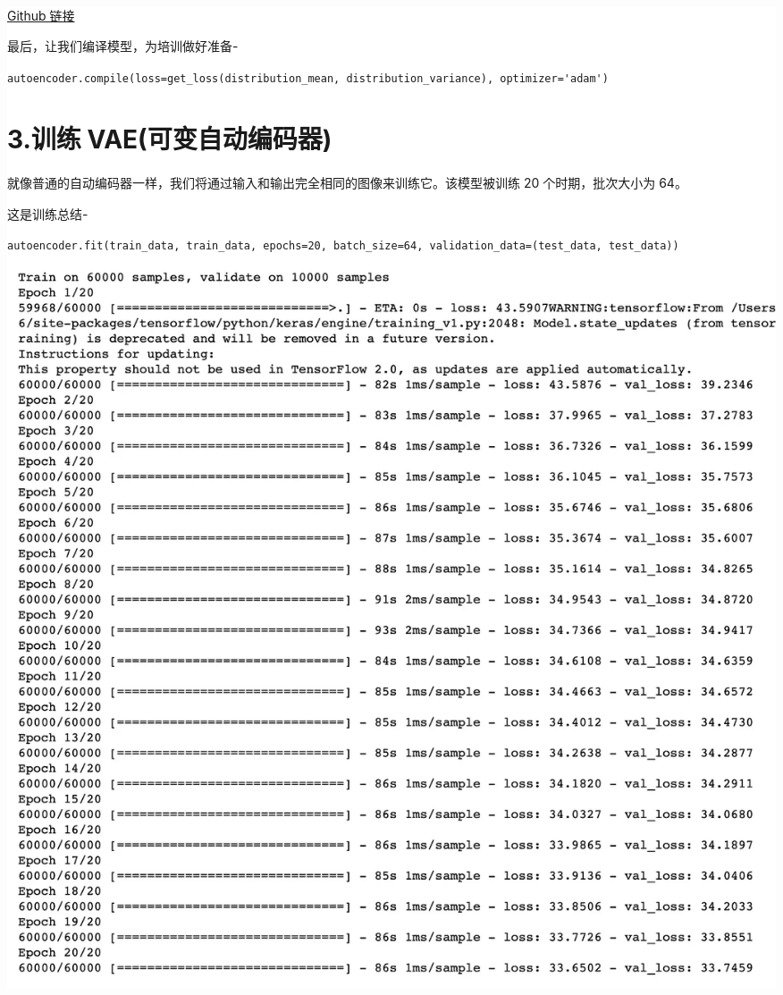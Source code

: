 [Github 链接](https://github.com/kartikgill/Autoencoders)

最后，让我们编译模型，为培训做好准备-

```
autoencoder.compile(loss=get_loss(distribution_mean, distribution_variance), optimizer='adam')
```

# 3.训练 VAE(可变自动编码器)

就像普通的自动编码器一样，我们将通过输入和输出完全相同的图像来训练它。该模型被训练 20 个时期，批次大小为 64。

这是训练总结-

```
autoencoder.fit(train_data, train_data, epochs=20, batch_size=64, validation_data=(test_data, test_data))
```

![](img/e92a9687ed9873f90d2c34082685a81e.png)
